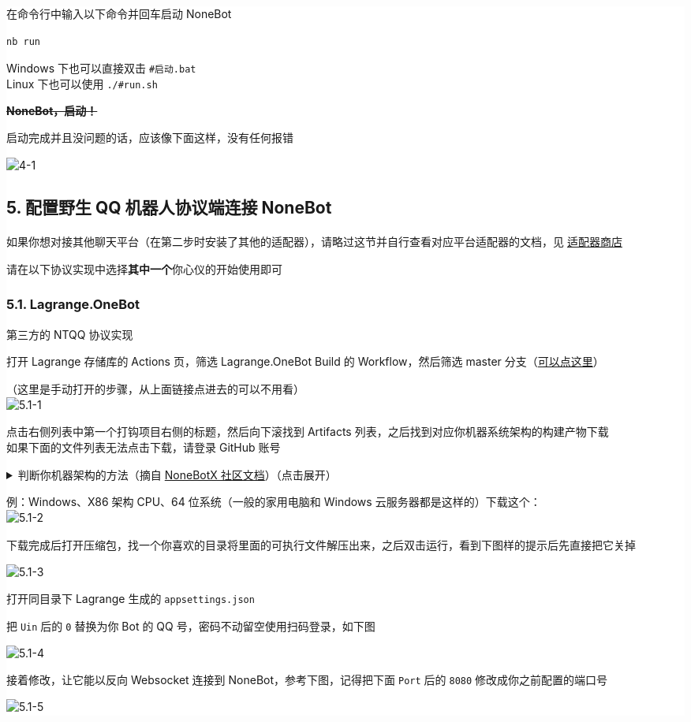 在命令行中输入以下命令并回车启动 NoneBot

```shell
nb run
```

Windows 下也可以直接双击 `#启动.bat`  
Linux 下也可以使用 `./#run.sh`

~~**NoneBot，启动！**~~

启动完成并且没问题的话，应该像下面这样，没有任何报错

![4-1](./assets/4-1.png)

## 5. 配置野生 QQ 机器人协议端连接 NoneBot

如果你想对接其他聊天平台（在第二步时安装了其他的适配器），请略过这节并自行查看对应平台适配器的文档，见 [适配器商店](https://nonebot.dev/store/adapters)

请在以下协议实现中选择**其中一个**你心仪的开始使用即可

### 5.1. Lagrange.OneBot

第三方的 NTQQ 协议实现

打开 Lagrange 存储库的 Actions 页，筛选 Lagrange.OneBot Build 的 Workflow，然后筛选 master 分支（[可以点这里](https://github.com/LagrangeDev/Lagrange.Core/actions/workflows/Lagrange.OneBot-build.yml?query=branch%3Amaster)）

（这里是手动打开的步骤，从上面链接点进去的可以不用看）  
![5.1-1](./assets/5_1-1.png)

点击右侧列表中第一个打钩项目右侧的标题，然后向下滚找到 Artifacts 列表，之后找到对应你机器系统架构的构建产物下载  
如果下面的文件列表无法点击下载，请登录 GitHub 账号

<p>
<details><summary>判断你机器架构的方法（摘自 <a href="https://x.none.bot/before/install_lagrange">NoneBotX 社区文档</a>）（点击展开）</summary></details>
</p>

例：Windows、X86 架构 CPU、64 位系统（一般的家用电脑和 Windows 云服务器都是这样的）下载这个：  
![5.1-2](./assets/5_1-2.png)

下载完成后打开压缩包，找一个你喜欢的目录将里面的可执行文件解压出来，之后双击运行，看到下图样的提示后先直接把它关掉

![5.1-3](./assets/5_1-3.png)

打开同目录下 Lagrange 生成的 `appsettings.json`

把 `Uin` 后的 `0` 替换为你 Bot 的 QQ 号，密码不动留空使用扫码登录，如下图

![5.1-4](./assets/5_1-4.png)

接着修改，让它能以反向 Websocket 连接到 NoneBot，参考下图，记得把下面 `Port` 后的 `8080` 修改成你之前配置的端口号

![5.1-5](./assets/5_1-5.png)
